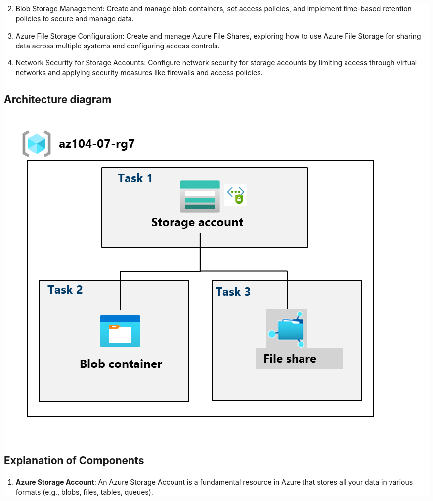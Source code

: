 2. Blob Storage Management: Create and manage blob containers, set access policies, and implement time-based retention policies to secure and manage data.

3. Azure File Storage Configuration: Create and manage Azure File Shares, exploring how to use Azure File Storage for sharing data across multiple systems and configuring access controls.

4. Network Security for Storage Accounts: Configure network security for storage accounts by limiting access through virtual networks and applying security measures like firewalls and access policies.

## Architecture diagram

  ![Diagram of the tasks.](./media/az104-lab07-architecture.png)

## Explanation of Components

1. **Azure Storage Account**: An Azure Storage Account is a fundamental resource in Azure that stores all your data in various formats (e.g., blobs, files, tables, queues).
